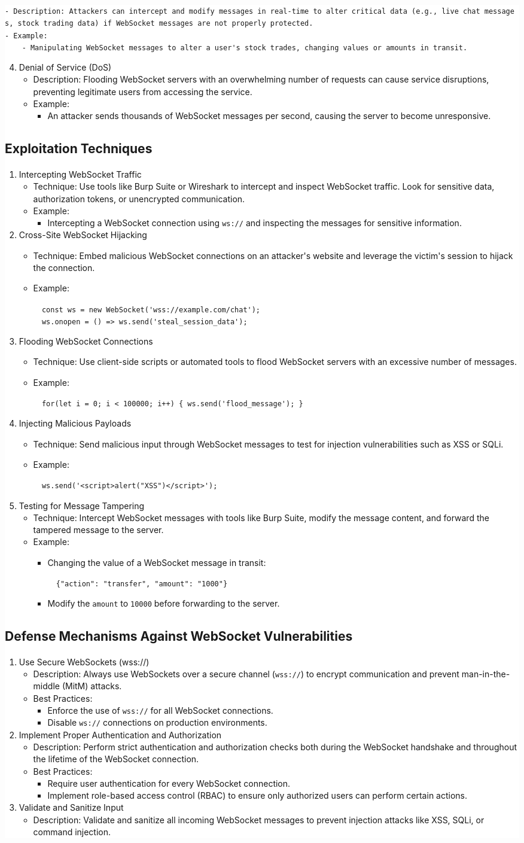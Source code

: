     - Description: Attackers can intercept and modify messages in real-time to alter critical data (e.g., live chat messages, stock trading data) if WebSocket messages are not properly protected.
    - Example:
        - Manipulating WebSocket messages to alter a user's stock trades, changing values or amounts in transit.
4. Denial of Service (DoS)
    - Description: Flooding WebSocket servers with an overwhelming number of requests can cause service disruptions, preventing legitimate users from accessing the service.
    - Example:
        - An attacker sends thousands of WebSocket messages per second, causing the server to become unresponsive.

## Exploitation Techniques
1. Intercepting WebSocket Traffic
    - Technique: Use tools like Burp Suite or Wireshark to intercept and inspect WebSocket traffic. Look for sensitive data, authorization tokens, or unencrypted communication.
    - Example:
        - Intercepting a WebSocket connection using ```ws://``` and inspecting the messages for sensitive information.
2. Cross-Site WebSocket Hijacking
    - Technique: Embed malicious WebSocket connections on an attacker's website and leverage the victim's session to hijack the connection.
    - Example:
        
            const ws = new WebSocket('wss://example.com/chat');
            ws.onopen = () => ws.send('steal_session_data');
3. Flooding WebSocket Connections
    - Technique: Use client-side scripts or automated tools to flood WebSocket servers with an excessive number of messages.
    - Example:
    
            for(let i = 0; i < 100000; i++) { ws.send('flood_message'); }
4. Injecting Malicious Payloads
    - Technique: Send malicious input through WebSocket messages to test for injection vulnerabilities such as XSS or SQLi.
    - Example:

            ws.send('<script>alert("XSS")</script>');
5. Testing for Message Tampering
    - Technique: Intercept WebSocket messages with tools like Burp Suite, modify the message content, and forward the tampered message to the server.
    - Example:
        - Changing the value of a WebSocket message in transit:

                {"action": "transfer", "amount": "1000"}
        - Modify the ```amount``` to ```10000``` before forwarding to the server.

## Defense Mechanisms Against WebSocket Vulnerabilities
1. Use Secure WebSockets (wss://)
    - Description: Always use WebSockets over a secure channel (```wss://```) to encrypt communication and prevent man-in-the-middle (MitM) attacks.
    - Best Practices:
        - Enforce the use of ```wss://``` for all WebSocket connections.
        - Disable ```ws://``` connections on production environments.
2. Implement Proper Authentication and Authorization
    - Description: Perform strict authentication and authorization checks both during the WebSocket handshake and throughout the lifetime of the WebSocket connection.
    - Best Practices:
        - Require user authentication for every WebSocket connection.
        - Implement role-based access control (RBAC) to ensure only authorized users can perform certain actions.
3. Validate and Sanitize Input
    - Description: Validate and sanitize all incoming WebSocket messages to prevent injection attacks like XSS, SQLi, or command injection.
